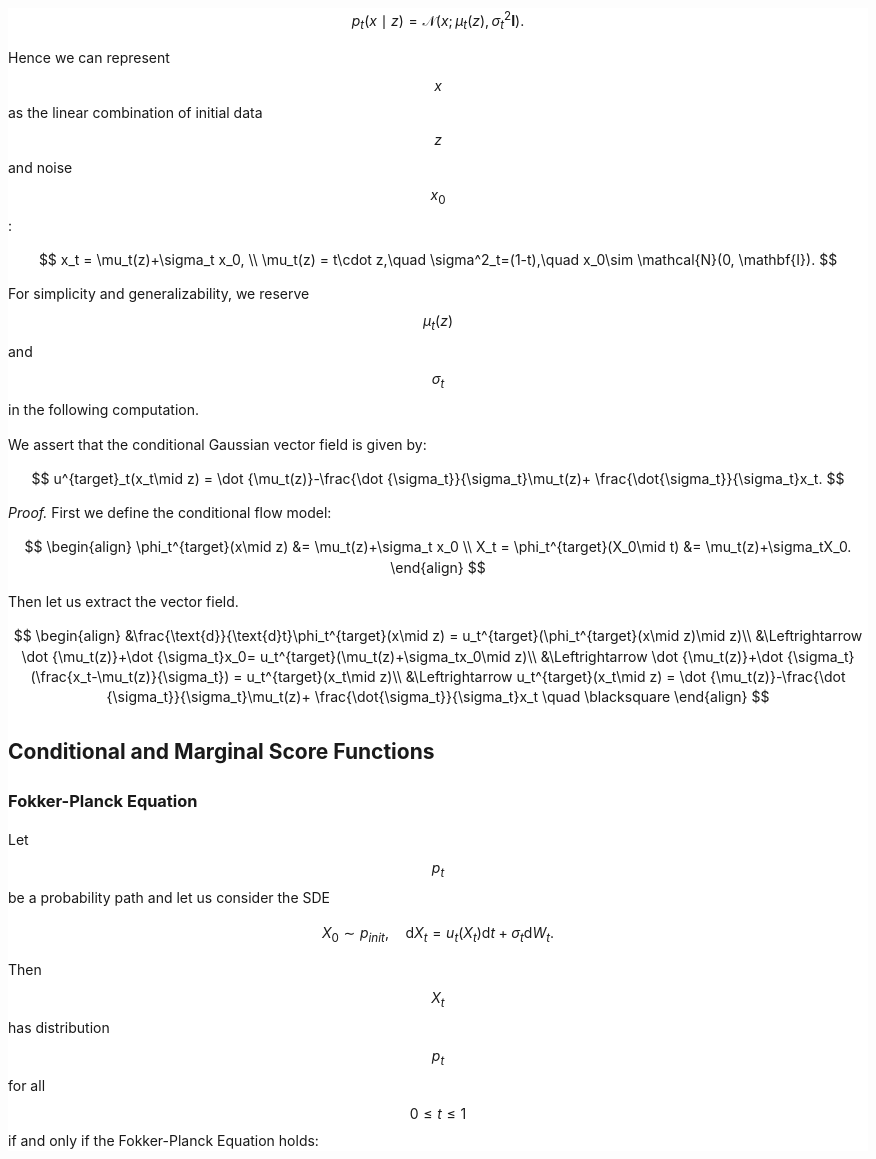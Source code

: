 $$
p_t(x\mid z) = \mathcal{N}(x;\mu_t(z),\sigma_t^2\mathbf{I}).
$$

Hence we can represent $$x$$ as the linear combination of initial data $$z$$ and noise $$x_0$$:

$$
x_t = \mu_t(z)+\sigma_t x_0, \\
\mu_t(z) = t\cdot z,\quad \sigma^2_t=(1-t),\quad x_0\sim \mathcal{N}(0, \mathbf{I}).
$$

For simplicity and generalizability, we reserve $$\mu_t(z)$$ and $$\sigma_t$$ in the following computation.

We assert that the conditional Gaussian vector field is given by:

$$
u^{target}_t(x_t\mid z) = \dot {\mu_t(z)}-\frac{\dot {\sigma_t}}{\sigma_t}\mu_t(z)+ \frac{\dot{\sigma_t}}{\sigma_t}x_t.
$$

_Proof._ First we define the conditional flow model:

$$
\begin{align}
\phi_t^{target}(x\mid z) &= \mu_t(z)+\sigma_t x_0 \\
X_t = \phi_t^{target}(X_0\mid t) &= \mu_t(z)+\sigma_tX_0.
\end{align}
$$

Then let us extract the vector field.

$$
\begin{align}
  &\frac{\text{d}}{\text{d}t}\phi_t^{target}(x\mid z) = u_t^{target}(\phi_t^{target}(x\mid z)\mid z)\\
  &\Leftrightarrow \dot {\mu_t(z)}+\dot {\sigma_t}x_0= u_t^{target}(\mu_t(z)+\sigma_tx_0\mid z)\\
  &\Leftrightarrow \dot {\mu_t(z)}+\dot {\sigma_t}(\frac{x_t-\mu_t(z)}{\sigma_t}) = u_t^{target}(x_t\mid z)\\
  &\Leftrightarrow u_t^{target}(x_t\mid z) = \dot {\mu_t(z)}-\frac{\dot {\sigma_t}}{\sigma_t}\mu_t(z)+ \frac{\dot{\sigma_t}}{\sigma_t}x_t \quad \blacksquare
\end{align} 
$$

## Conditional and Marginal Score Functions

### Fokker-Planck Equation
Let $$p_t$$ be a probability path and let us consider the SDE

$$
X_0\sim p_{init},\quad \text{d}X_t = u_t(X_t)\text{d}t+\sigma_t\text{d}W_t.
$$

Then $$X_t$$ has distribution $$p_t$$ for all $$0\leq t\leq 1$$ if and only if the Fokker-Planck Equation holds:
